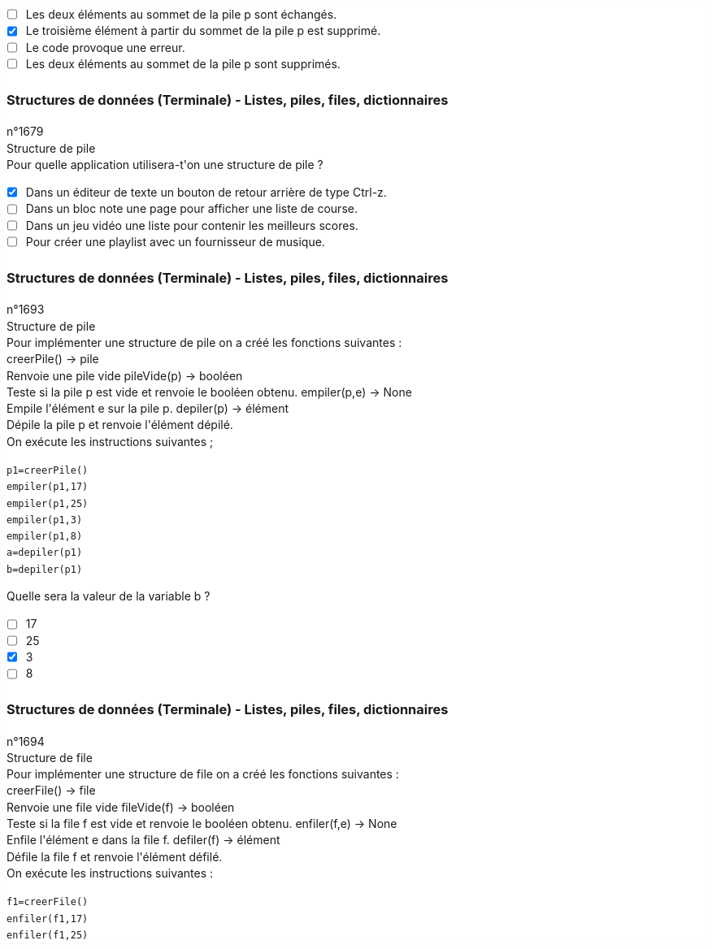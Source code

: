 

- [ ] Les deux éléments au sommet de la pile p sont échangés.
- [X] Le troisième élément à partir du sommet de la pile p est supprimé.
- [ ] Le code provoque une erreur.
- [ ] Les deux éléments au sommet de la pile p sont supprimés.

### Structures de données (Terminale) - Listes, piles, files, dictionnaires
n°1679
<br>
Structure de pile<br>
Pour quelle application utilisera-t'on une structure de pile ?



- [X] Dans un éditeur de texte un bouton de retour arrière de type Ctrl-z.
- [ ] Dans un bloc note une page pour afficher une liste de course.
- [ ] Dans un jeu vidéo une liste pour contenir les meilleurs scores.
- [ ] Pour créer une playlist avec un fournisseur de musique.

### Structures de données (Terminale) - Listes, piles, files, dictionnaires
n°1693
<br>
Structure de pile<br>
Pour implémenter une structure de pile on a créé les fonctions suivantes :<br>
 creerPile() -&gt; pile   <br>
 Renvoie une pile vide pileVide(p) -&gt; booléen   <br>
 Teste si la pile p est vide et renvoie le booléen obtenu. empiler(p,e) -&gt; None   <br>
 Empile l'élément e sur la pile p. depiler(p) -&gt; élément   <br>
 Dépile la pile p et renvoie l'élément dépilé.<br>
On exécute les instructions suivantes ;<br>
```{.quiz}
p1=creerPile()
empiler(p1,17)
empiler(p1,25)
empiler(p1,3)
empiler(p1,8)
a=depiler(p1)
b=depiler(p1)
```
Quelle sera la valeur de la variable b ?



- [ ] 17
- [ ] 25
- [X] 3
- [ ] 8

### Structures de données (Terminale) - Listes, piles, files, dictionnaires
n°1694
<br>
Structure de file<br>
Pour implémenter une structure de file on a créé les fonctions suivantes :<br>
 creerFile() -&gt; file   <br>
 Renvoie une file vide fileVide(f) -&gt; booléen   <br>
 Teste si la file f est vide et renvoie le booléen obtenu. enfiler(f,e) -&gt; None   <br>
 Enfile l'élément e dans la file f. defiler(f) -&gt; élément   <br>
 Défile la file f et renvoie l'élément défilé.<br>
On exécute les instructions suivantes :<br>
```{.quiz}
f1=creerFile()
enfiler(f1,17)
enfiler(f1,25)
```